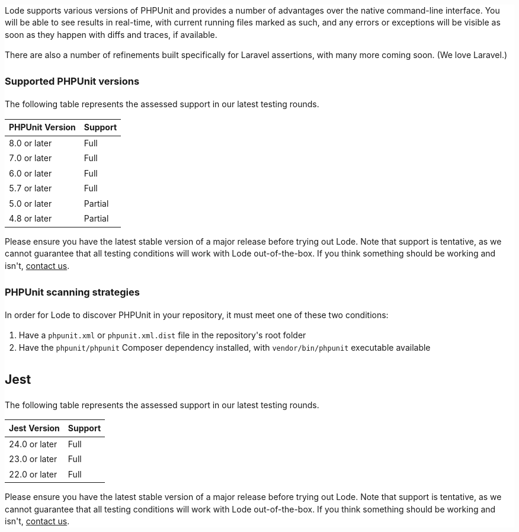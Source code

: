 Lode supports various versions of PHPUnit and provides a number of advantages over the native command-line interface. You will be able to see results in real-time, with current running files marked as such, and any errors or exceptions will be visible as soon as they happen with diffs and traces, if available.

There are also a number of refinements built specifically for Laravel assertions, with many more coming soon. (We love Laravel.)

### Supported PHPUnit versions

The following table represents the assessed support in our latest testing rounds.

|PHPUnit Version|Support|
|---------------|-------|
|8.0 or later|Full
|7.0 or later|Full
|6.0 or later|Full
|5.7 or later|Full
|5.0 or later|Partial
|4.8 or later|Partial

Please ensure you have the latest stable version of a major release before trying out Lode. Note that support is tentative, as we cannot guarantee that all testing conditions will work with Lode out-of-the-box. If you think something should be working and isn't, [contact us](mailto:info@recontra.co).

### PHPUnit scanning strategies

In order for Lode to discover PHPUnit in your repository, it must meet one of these two conditions:
1) Have a `phpunit.xml` or `phpunit.xml.dist` file in the repository's root folder
2) Have the `phpunit/phpunit` Composer dependency installed, with `vendor/bin/phpunit` executable available

## Jest

The following table represents the assessed support in our latest testing rounds.

|Jest Version|Support|
|------------|-------|
|24.0 or later|Full
|23.0 or later|Full
|22.0 or later|Full

Please ensure you have the latest stable version of a major release before trying out Lode. Note that support is tentative, as we cannot guarantee that all testing conditions will work with Lode out-of-the-box. If you think something should be working and isn't, [contact us](mailto:info@recontra.co).
